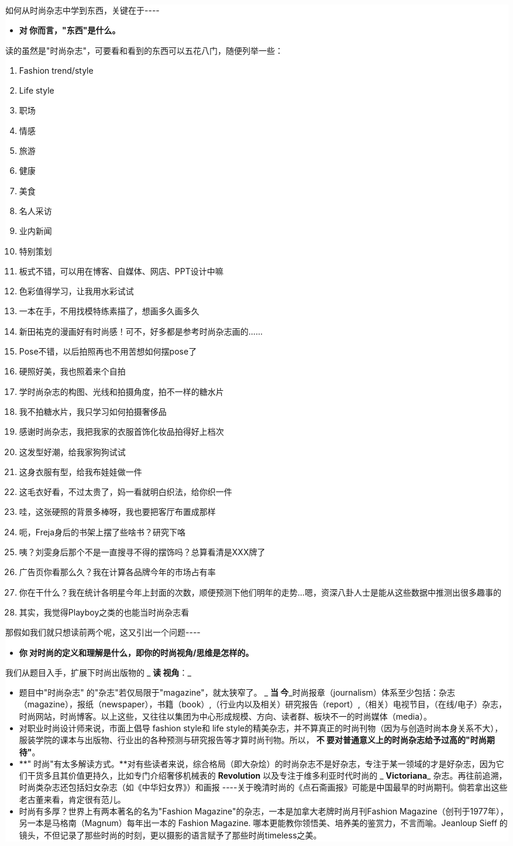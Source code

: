 如何从时尚杂志中学到东西，关键在于----  

  *  **对 你而言，"东西"是什么。**

读的虽然是"时尚杂志"，可要看和看到的东西可以五花八门，随便列举一些：  

  1. Fashion trend/style  

  2. Life style
  3. 职场
  4. 情感
  5. 旅游
  6. 健康
  7. 美食  

  8. 名人采访
  9. 业内新闻
  10. 特别策划
  11. 板式不错，可以用在博客、自媒体、网店、PPT设计中嘛  

  12. 色彩值得学习，让我用水彩试试
  13. 一本在手，不用找模特练素描了，想画多久画多久
  14. 新田祐克的漫画好有时尚感！可不，好多都是参考时尚杂志画的......
  15. Pose不错，以后拍照再也不用苦想如何摆pose了
  16. 硬照好美，我也照着来个自拍  

  17. 学时尚杂志的构图、光线和拍摄角度，拍不一样的糖水片
  18. 我不拍糖水片，我只学习如何拍摄奢侈品
  19. 感谢时尚杂志，我把我家的衣服首饰化妆品拍得好上档次  

  20. 这发型好潮，给我家狗狗试试
  21. 这身衣服有型，给我布娃娃做一件
  22. 这毛衣好看，不过太贵了，妈一看就明白织法，给你织一件  

  23. 哇，这张硬照的背景多棒呀，我也要把客厅布置成那样
  24. 呃，Freja身后的书架上摆了些啥书？研究下咯  

  25. 咦？刘雯身后那个不是一直搜寻不得的摆饰吗？总算看清是XXX牌了
  26. 广告页你看那么久？我在计算各品牌今年的市场占有率  

  27. 你在干什么？我在统计各明星今年上封面的次数，顺便预测下他们明年的走势...嗯，资深八卦人士是能从这些数据中推测出很多趣事的
  28. 其实，我觉得Playboy之类的也能当时尚杂志看

那假如我们就只想读前两个呢，这又引出一个问题----  

  *  **你 对时尚的定义和理解是什么，即你的时尚视角/思维是怎样的。**

我们从题目入手，扩展下时尚出版物的 _ **读 视角**：_  

  * 题目中"时尚杂志" 的"杂志"若仅局限于"magazine"，就太狭窄了。 _ **当 今**_时尚报章（journalism）体系至少包括：杂志（magazine），报纸（newspaper），书籍（book）,（行业内以及相关）研究报告（report）,（相关）电视节目，（在线/电子）杂志，时尚网站，时尚博客。以上这些，又往往以集团为中心形成规模、方向、读者群、板块不一的时尚媒体（media）。
  * 对职业时尚设计师来说，市面上倡导 fashion style和 life style的精美杂志，并不算真正的时尚刊物（因为与创造时尚本身关系不大），服装学院的课本与出版物、行业出的各种预测与研究报告等才算时尚刊物。所以， **不 要对普通意义上的时尚杂志给予过高的"时尚期待"**。
  *  **" 时尚"有太多解读方式。**对有些读者来说，综合格局（即大杂烩）的时尚杂志不是好杂志，专注于某一领域的才是好杂志，因为它们干货多且其价值更持久，比如专门介绍奢侈机械表的 **Revolution** 以及专注于维多利亚时代时尚的 _ **Victoriana**_ 杂志。再往前追溯，时尚类杂志还包括妇女杂志（如《中华妇女界》）和画报 ----关于晚清时尚的《点石斋画报》可能是中国最早的时尚期刊。倘若拿出这些老古董来看，肯定很有范儿。
  * 时尚有多厚？世界上有两本著名的名为"Fashion Magazine"的杂志，一本是加拿大老牌时尚月刊Fashion Magazine（创刊于1977年），另一本是马格南（Magnum）每年出一本的 Fashion Magazine. 哪本更能教你领悟美、培养美的鉴赏力，不言而喻。Jeanloup Sieff 的镜头，不但记录了那些时尚的时刻，更以摄影的语言赋予了那些时尚timeless之美。
